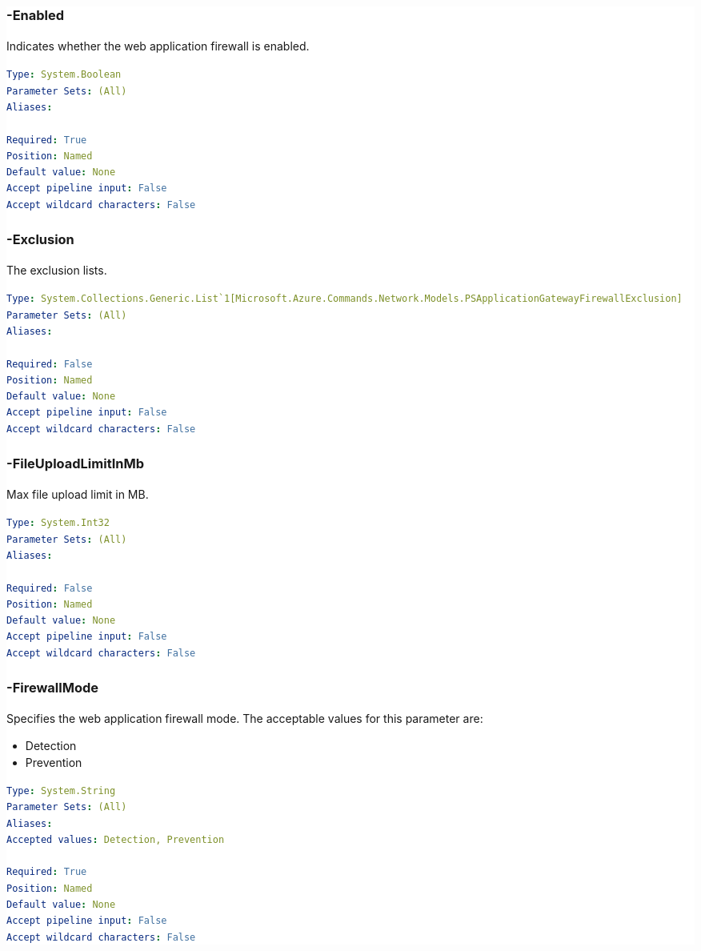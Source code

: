 ### -Enabled
Indicates whether the web application firewall is enabled.

```yaml
Type: System.Boolean
Parameter Sets: (All)
Aliases:

Required: True
Position: Named
Default value: None
Accept pipeline input: False
Accept wildcard characters: False
```

### -Exclusion
The exclusion lists.

```yaml
Type: System.Collections.Generic.List`1[Microsoft.Azure.Commands.Network.Models.PSApplicationGatewayFirewallExclusion]
Parameter Sets: (All)
Aliases:

Required: False
Position: Named
Default value: None
Accept pipeline input: False
Accept wildcard characters: False
```

### -FileUploadLimitInMb
Max file upload limit in MB.

```yaml
Type: System.Int32
Parameter Sets: (All)
Aliases:

Required: False
Position: Named
Default value: None
Accept pipeline input: False
Accept wildcard characters: False
```

### -FirewallMode
Specifies the web application firewall mode.
The acceptable values for this parameter are:
- Detection
- Prevention

```yaml
Type: System.String
Parameter Sets: (All)
Aliases:
Accepted values: Detection, Prevention

Required: True
Position: Named
Default value: None
Accept pipeline input: False
Accept wildcard characters: False
```
